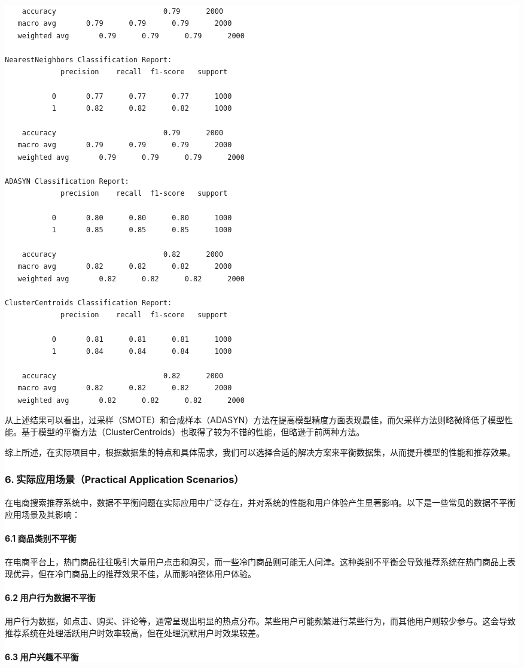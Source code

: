 ```bash
    accuracy                         0.79      2000
   macro avg       0.79      0.79      0.79      2000
   weighted avg       0.79      0.79      0.79      2000

NearestNeighbors Classification Report:
             precision    recall  f1-score   support

           0       0.77      0.77      0.77      1000
           1       0.82      0.82      0.82      1000

    accuracy                         0.79      2000
   macro avg       0.79      0.79      0.79      2000
   weighted avg       0.79      0.79      0.79      2000

ADASYN Classification Report:
             precision    recall  f1-score   support

           0       0.80      0.80      0.80      1000
           1       0.85      0.85      0.85      1000

    accuracy                         0.82      2000
   macro avg       0.82      0.82      0.82      2000
   weighted avg       0.82      0.82      0.82      2000

ClusterCentroids Classification Report:
             precision    recall  f1-score   support

           0       0.81      0.81      0.81      1000
           1       0.84      0.84      0.84      1000

    accuracy                         0.82      2000
   macro avg       0.82      0.82      0.82      2000
   weighted avg       0.82      0.82      0.82      2000
```

从上述结果可以看出，过采样（SMOTE）和合成样本（ADASYN）方法在提高模型精度方面表现最佳，而欠采样方法则略微降低了模型性能。基于模型的平衡方法（ClusterCentroids）也取得了较为不错的性能，但略逊于前两种方法。

综上所述，在实际项目中，根据数据集的特点和具体需求，我们可以选择合适的解决方案来平衡数据集，从而提升模型的性能和推荐效果。

### 6. 实际应用场景（Practical Application Scenarios）

在电商搜索推荐系统中，数据不平衡问题在实际应用中广泛存在，并对系统的性能和用户体验产生显著影响。以下是一些常见的数据不平衡应用场景及其影响：

#### 6.1 商品类别不平衡

在电商平台上，热门商品往往吸引大量用户点击和购买，而一些冷门商品则可能无人问津。这种类别不平衡会导致推荐系统在热门商品上表现优异，但在冷门商品上的推荐效果不佳，从而影响整体用户体验。

#### 6.2 用户行为数据不平衡

用户行为数据，如点击、购买、评论等，通常呈现出明显的热点分布。某些用户可能频繁进行某些行为，而其他用户则较少参与。这会导致推荐系统在处理活跃用户时效率较高，但在处理沉默用户时效果较差。

#### 6.3 用户兴趣不平衡
